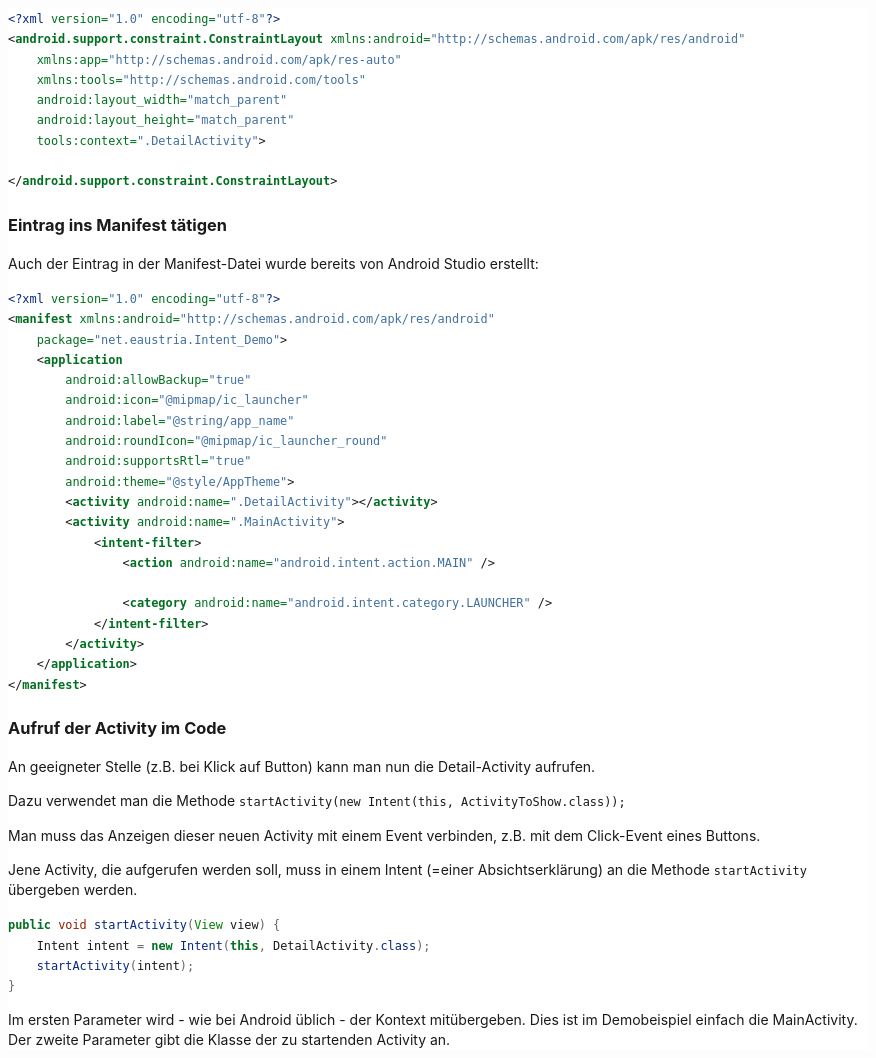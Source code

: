 ```xml
<?xml version="1.0" encoding="utf-8"?>
<android.support.constraint.ConstraintLayout xmlns:android="http://schemas.android.com/apk/res/android"
    xmlns:app="http://schemas.android.com/apk/res-auto"
    xmlns:tools="http://schemas.android.com/tools"
    android:layout_width="match_parent"
    android:layout_height="match_parent"
    tools:context=".DetailActivity">

</android.support.constraint.ConstraintLayout>
```
### Eintrag ins Manifest tätigen
Auch der Eintrag in der Manifest-Datei wurde bereits von Android Studio erstellt:

```xml
<?xml version="1.0" encoding="utf-8"?>
<manifest xmlns:android="http://schemas.android.com/apk/res/android"
    package="net.eaustria.Intent_Demo">
    <application
        android:allowBackup="true"
        android:icon="@mipmap/ic_launcher"
        android:label="@string/app_name"
        android:roundIcon="@mipmap/ic_launcher_round"
        android:supportsRtl="true"
        android:theme="@style/AppTheme">
        <activity android:name=".DetailActivity"></activity>
        <activity android:name=".MainActivity">
            <intent-filter>
                <action android:name="android.intent.action.MAIN" />

                <category android:name="android.intent.category.LAUNCHER" />
            </intent-filter>
        </activity>
    </application>
</manifest>
```
### Aufruf der Activity im Code
An geeigneter Stelle (z.B. bei Klick auf Button) kann man nun die Detail-Activity aufrufen.

Dazu verwendet man die Methode `startActivity(new Intent(this, ActivityToShow.class));`

Man muss das Anzeigen dieser neuen Activity mit einem Event verbinden, z.B. mit dem Click-Event eines Buttons.

Jene Activity, die aufgerufen werden soll, muss in einem Intent (=einer Absichtserklärung) an die Methode `startActivity` übergeben werden.

```java
public void startActivity(View view) {
    Intent intent = new Intent(this, DetailActivity.class);
    startActivity(intent);
}
```
Im ersten Parameter wird - wie bei Android üblich - der Kontext mitübergeben. Dies ist im Demobeispiel einfach die MainActivity. Der zweite Parameter gibt die Klasse der zu startenden Activity an.
